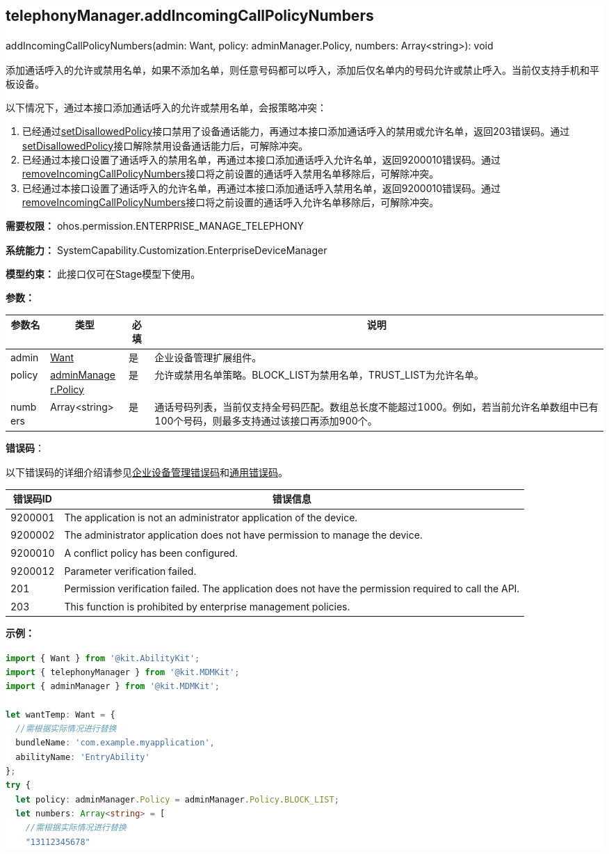 ```ts
```

## telephonyManager.addIncomingCallPolicyNumbers

addIncomingCallPolicyNumbers(admin: Want, policy: adminManager.Policy, numbers: Array\<string>): void

添加通话呼入的允许或禁用名单，如果不添加名单，则任意号码都可以呼入，添加后仅名单内的号码允许或禁止呼入。当前仅支持手机和平板设备。

以下情况下，通过本接口添加通话呼入的允许或禁用名单，会报策略冲突：

1. 已经通过[setDisallowedPolicy](js-apis-enterprise-restrictions.md#restrictionssetdisallowedpolicy)接口禁用了设备通话能力，再通过本接口添加通话呼入的禁用或允许名单，返回203错误码。通过[setDisallowedPolicy](js-apis-enterprise-restrictions.md#restrictionssetdisallowedpolicy)接口解除禁用设备通话能力后，可解除冲突。
2. 已经通过本接口设置了通话呼入的禁用名单，再通过本接口添加通话呼入允许名单，返回9200010错误码。通过[removeIncomingCallPolicyNumbers](#telephonymanagerremoveincomingcallpolicynumbers)接口将之前设置的通话呼入禁用名单移除后，可解除冲突。
3. 已经通过本接口设置了通话呼入的允许名单，再通过本接口添加通话呼入禁用名单，返回9200010错误码。通过[removeIncomingCallPolicyNumbers](#telephonymanagerremoveincomingcallpolicynumbers)接口将之前设置的通话呼入允许名单移除后，可解除冲突。

**需要权限：** ohos.permission.ENTERPRISE_MANAGE_TELEPHONY

**系统能力：** SystemCapability.Customization.EnterpriseDeviceManager

**模型约束：** 此接口仅可在Stage模型下使用。

**参数：**

| 参数名    | 类型                                                    | 必填 | 说明                                   |
| --------- | ------------------------------------------------------- | ---- | -------------------------------------- |
| admin     | [Want](../apis-ability-kit/js-apis-app-ability-want.md) | 是   | 企业设备管理扩展组件。 |
| policy | [adminManager.Policy](js-apis-enterprise-adminManager.md#policy20)    | 是   | 允许或禁用名单策略。BLOCK_LIST为禁用名单，TRUST_LIST为允许名单。   |
| numbers | Array\<string>    | 是   | 通话号码列表，当前仅支持全号码匹配。数组总长度不能超过1000。例如，若当前允许名单数组中已有100个号码，则最多支持通过该接口再添加900个。  |

**错误码**：

以下错误码的详细介绍请参见[企业设备管理错误码](errorcode-enterpriseDeviceManager.md)和[通用错误码](../errorcode-universal.md)。

| 错误码ID | 错误信息                                                     |
| -------- | ------------------------------------------------------------ |
| 9200001  | The application is not an administrator application of the device. |
| 9200002  | The administrator application does not have permission to manage the device. |
| 9200010  | A conflict policy has been configured.                       |
| 9200012  | Parameter verification failed.                       |
| 201      | Permission verification failed. The application does not have the permission required to call the API. |
| 203      | This function is prohibited by enterprise management policies. |

**示例：**

```ts
import { Want } from '@kit.AbilityKit';
import { telephonyManager } from '@kit.MDMKit';
import { adminManager } from '@kit.MDMKit';

let wantTemp: Want = {
  //需根据实际情况进行替换
  bundleName: 'com.example.myapplication',
  abilityName: 'EntryAbility'
};
try {
  let policy: adminManager.Policy = adminManager.Policy.BLOCK_LIST;
  let numbers: Array<string> = [
    //需根据实际情况进行替换
    "13112345678"
```